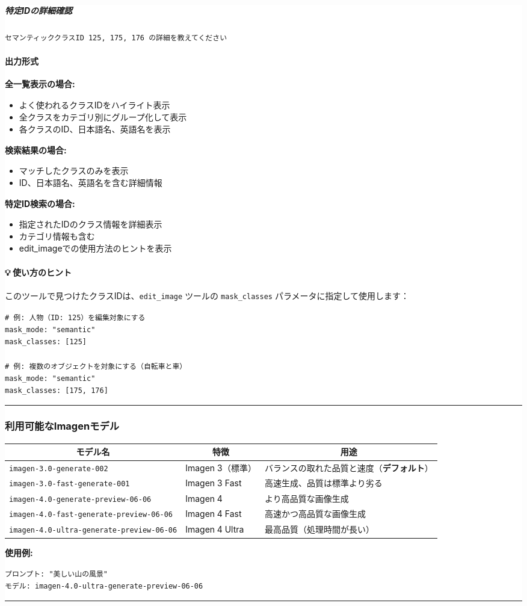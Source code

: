 ##### 特定IDの詳細確認
```text
セマンティッククラスID 125, 175, 176 の詳細を教えてください
```

#### 出力形式

**全一覧表示の場合:**
- よく使われるクラスIDをハイライト表示
- 全クラスをカテゴリ別にグループ化して表示
- 各クラスのID、日本語名、英語名を表示

**検索結果の場合:**
- マッチしたクラスのみを表示
- ID、日本語名、英語名を含む詳細情報

**特定ID検索の場合:**
- 指定されたIDのクラス情報を詳細表示
- カテゴリ情報も含む
- edit_imageでの使用方法のヒントを表示

#### 💡 使い方のヒント

このツールで見つけたクラスIDは、`edit_image` ツールの `mask_classes` パラメータに指定して使用します：

```text
# 例: 人物（ID: 125）を編集対象にする
mask_mode: "semantic"
mask_classes: [125]

# 例: 複数のオブジェクトを対象にする（自転車と車）
mask_mode: "semantic"
mask_classes: [175, 176]
```

---

### 利用可能なImagenモデル

| モデル名 | 特徴 | 用途 |
|----------|------|------|
| `imagen-3.0-generate-002` | Imagen 3（標準）| バランスの取れた品質と速度（**デフォルト**） |
| `imagen-3.0-fast-generate-001` | Imagen 3 Fast | 高速生成、品質は標準より劣る |
| `imagen-4.0-generate-preview-06-06` | Imagen 4 | より高品質な画像生成 |
| `imagen-4.0-fast-generate-preview-06-06` | Imagen 4 Fast | 高速かつ高品質な画像生成 |
| `imagen-4.0-ultra-generate-preview-06-06` | Imagen 4 Ultra | 最高品質（処理時間が長い） |

**使用例:**
```text
プロンプト: "美しい山の風景"
モデル: imagen-4.0-ultra-generate-preview-06-06
```

---